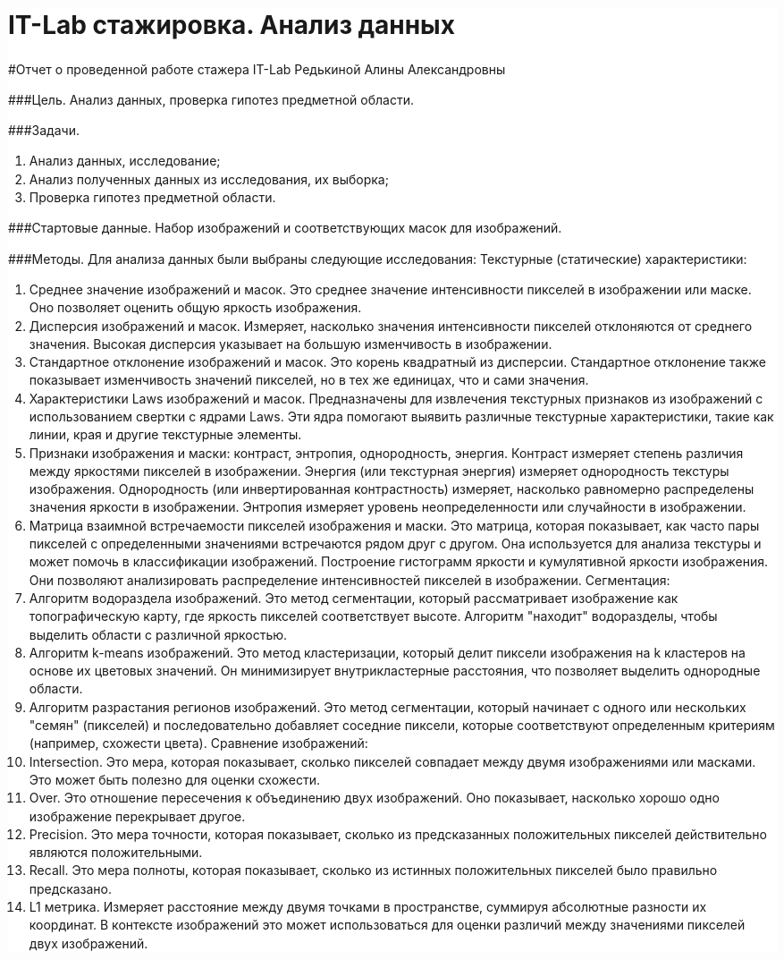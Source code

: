 # IT-Lab стажировка. Анализ данных
#Отчет о проведенной работе стажера IT-Lab Редькиной Алины Александровны

###Цель. 
Анализ данных, проверка гипотез предметной области.

###Задачи.
1. Анализ данных, исследование;
2. Анализ полученных данных из исследования, их выборка;
3. Проверка гипотез предметной области.

###Стартовые данные. 
Набор изображений и соответствующих масок для изображений.

###Методы.
Для анализа данных были выбраны следующие исследования:
Текстурные (статические) характеристики:
1) Среднее значение изображений и масок. Это среднее значение интенсивности пикселей в изображении или маске. Оно позволяет оценить общую яркость изображения.
2) Дисперсия изображений и масок. Измеряет, насколько значения интенсивности пикселей отклоняются от среднего значения. Высокая дисперсия указывает на большую изменчивость в изображении.
3) Стандартное отклонение изображений и масок. Это корень квадратный из дисперсии. Стандартное отклонение также показывает изменчивость значений пикселей, но в тех же единицах, что и сами значения.
4) Характеристики Laws изображений и масок. Предназначены для извлечения текстурных признаков из изображений с использованием свертки с ядрами Laws. Эти ядра помогают выявить различные текстурные характеристики, такие как линии, края и другие текстурные элементы.
5) Признаки изображения и маски: контраст, энтропия, однородность, энергия. Контраст измеряет степень различия между яркостями пикселей в изображении. Энергия (или текстурная энергия) измеряет однородность текстуры изображения. Однородность (или инвертированная контрастность) измеряет, насколько равномерно распределены значения яркости в изображении. Энтропия измеряет уровень неопределенности или случайности в изображении. 
6) Матрица взаимной встречаемости пикселей изображения и маски. Это матрица, которая показывает, как часто пары пикселей с определенными значениями встречаются рядом друг с другом. Она используется для анализа текстуры и может помочь в классификации изображений. 
Построение гистограмм яркости и кумулятивной яркости изображения. Они позволяют анализировать распределение интенсивностей пикселей в изображении.
Сегментация:
1) Алгоритм водораздела изображений. Это метод сегментации, который рассматривает изображение как топографическую карту, где яркость пикселей соответствует высоте. Алгоритм "находит" водоразделы, чтобы выделить области с различной яркостью.
2) Алгоритм k-means изображений. Это метод кластеризации, который делит пиксели изображения на k кластеров на основе их цветовых значений. Он минимизирует внутрикластерные расстояния, что позволяет выделить однородные области. 
3) Алгоритм разрастания регионов изображений. Это метод сегментации, который начинает с одного или нескольких "семян" (пикселей) и последовательно добавляет соседние пиксели, которые соответствуют определенным критериям (например, схожести цвета).
Сравнение изображений:
1) Intersection. Это мера, которая показывает, сколько пикселей совпадает между двумя изображениями или масками. Это может быть полезно для оценки схожести. 
2) Over. Это отношение пересечения к объединению двух изображений. Оно показывает, насколько хорошо одно изображение перекрывает другое.
3) Precision. Это мера точности, которая показывает, сколько из предсказанных положительных пикселей действительно являются положительными.
4) Recall. Это мера полноты, которая показывает, сколько из истинных положительных пикселей было правильно предсказано.
5) L1 метрика. Измеряет расстояние между двумя точками в пространстве, суммируя абсолютные разности их координат. В контексте изображений это может использоваться для оценки различий между значениями пикселей двух изображений. 
